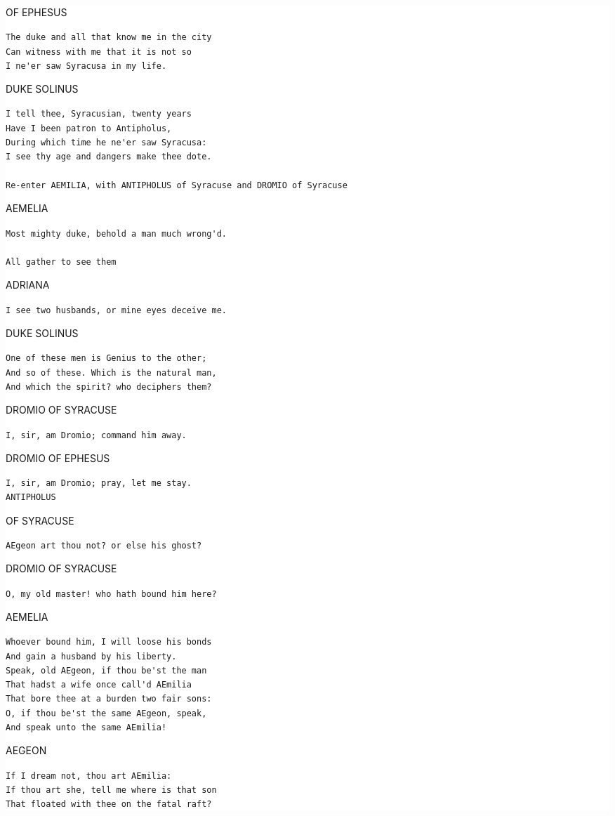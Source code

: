 OF EPHESUS

    The duke and all that know me in the city
    Can witness with me that it is not so
    I ne'er saw Syracusa in my life.

DUKE SOLINUS

    I tell thee, Syracusian, twenty years
    Have I been patron to Antipholus,
    During which time he ne'er saw Syracusa:
    I see thy age and dangers make thee dote.

    Re-enter AEMILIA, with ANTIPHOLUS of Syracuse and DROMIO of Syracuse

AEMELIA

    Most mighty duke, behold a man much wrong'd.

    All gather to see them

ADRIANA

    I see two husbands, or mine eyes deceive me.

DUKE SOLINUS

    One of these men is Genius to the other;
    And so of these. Which is the natural man,
    And which the spirit? who deciphers them?

DROMIO OF SYRACUSE

    I, sir, am Dromio; command him away.

DROMIO OF EPHESUS

    I, sir, am Dromio; pray, let me stay.
    ANTIPHOLUS

OF SYRACUSE

    AEgeon art thou not? or else his ghost?

DROMIO OF SYRACUSE

    O, my old master! who hath bound him here?

AEMELIA

    Whoever bound him, I will loose his bonds
    And gain a husband by his liberty.
    Speak, old AEgeon, if thou be'st the man
    That hadst a wife once call'd AEmilia
    That bore thee at a burden two fair sons:
    O, if thou be'st the same AEgeon, speak,
    And speak unto the same AEmilia!

AEGEON

    If I dream not, thou art AEmilia:
    If thou art she, tell me where is that son
    That floated with thee on the fatal raft?
